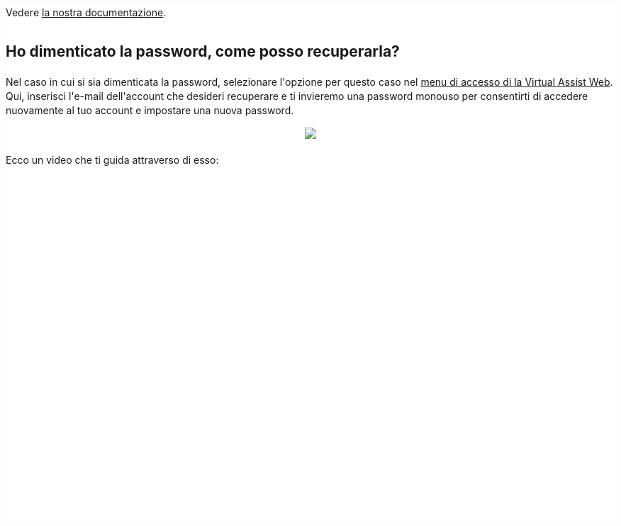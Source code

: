 Vedere [la nostra documentazione](./index.md).

## Ho dimenticato la password, come posso recuperarla?

Nel caso in cui si sia dimenticata la password, selezionare l'opzione per questo caso nel [menu di accesso di la Virtual Assist Web](https://virtualassist.smt.asmpt.com/). Qui, inserisci l'e-mail dell'account che desideri recuperare e ti invieremo una password monouso per consentirti di accedere nuovamente al tuo account e impostare una nuova password.

<p align="center"><img src="https://i.imgur.com/pNODVOv.gif" width="100%"></p>

Ecco un video che ti guida attraverso di esso:

<div style="position: relative; padding-bottom: 56.25%; height: 0;"><iframe src="https://www.loom.com/embed/b8c1a93065294bb38513e0f4e623db04?sid=684b7475-6c4c-4e7d-aa3d-78de4ee8e23d" frameborder="0" webkitallowfullscreen mozallowfullscreen allowfullscreen style="position: absolute; top: 0; left: 0; width: 100%; height: 100%;"></iframe></div>

